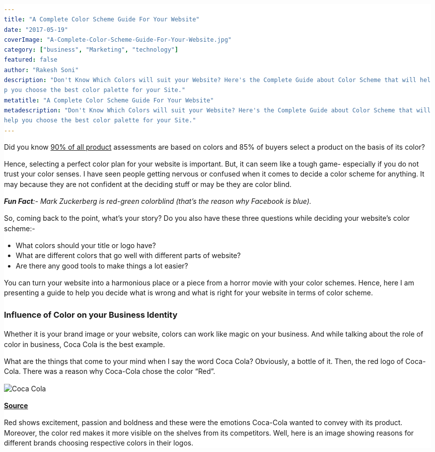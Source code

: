 ```yaml
---
title: "A Complete Color Scheme Guide For Your Website"
date: "2017-05-19"
coverImage: "A-Complete-Color-Scheme-Guide-For-Your-Website.jpg"
category: ["business", "Marketing", "technology"]
featured: false 
author: "Rakesh Soni"
description: "Don't Know Which Colors will suit your Website? Here's the Complete Guide about Color Scheme that will help you choose the best color palette for your Site."
metatitle: "A Complete Color Scheme Guide For Your Website"
metadescription: "Don't Know Which Colors will suit your Website? Here's the Complete Guide about Color Scheme that will help you choose the best color palette for your Site."
---
```




Did you know [90% of all product](https://blog.bufferapp.com/the-science-of-colors-in-marketing-why-is-facebook-blue) assessments are based on colors and 85% of buyers select a product on the basis of its color? 

Hence, selecting a perfect color plan for your website is important. But, it can seem like a tough game- especially if you do not trust your color senses. I have seen people getting nervous or confused when it comes to decide a color scheme for anything. It may because they are not confident at the deciding stuff or may be they are color blind.

_**Fun Fact**:- Mark Zuckerberg is red-green colorblind (that’s the reason why Facebook is blue)._

So, coming back to the point, what’s your story? Do you also have these three questions while deciding your website’s color scheme:-

- What colors should your title or logo have?
- What are different colors that go well with different parts of website?
- Are there any good tools to make things a lot easier?

You can turn your website into a harmonious place or a piece from a horror movie with your color schemes. Hence, here I am presenting a guide to help you decide what is wrong and what is right for your website in terms of color scheme.

### **Influence of Color on your Business Identity**

Whether it is your brand image or your website, colors can work like magic on your business. And while talking about the role of color in business, Coca Cola is the best example.

What are the things that come to your mind when I say the word Coca Cola? Obviously, a bottle of it. Then, the red logo of Coca-Cola. There was a reason why Coca-Cola chose the color “Red”.

![Coca Cola](Coca-Cola.png?ver=1553881376)

**[Source](http://1.bp.blogspot.com/-feRUkS6z3uo/VIctsB0pI1I/AAAAAAAAAAo/nbmsMeSl_ls/s1600/india.png?ver=1553881376)** 

Red shows excitement, passion and boldness and these were the emotions Coca-Cola wanted to convey with its product. Moreover, the color red makes it more visible on the shelves from its competitors. Well, here is an image showing reasons for different brands choosing respective colors in their logos.

